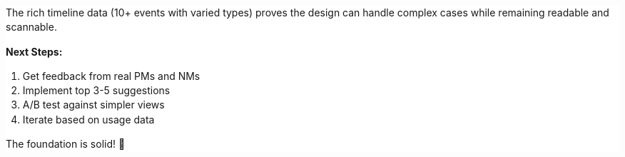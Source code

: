 The rich timeline data (10+ events with varied types) proves the design can handle complex cases while remaining readable and scannable.

**Next Steps:**

1. Get feedback from real PMs and NMs
2. Implement top 3-5 suggestions
3. A/B test against simpler views
4. Iterate based on usage data

The foundation is solid! 🎉
